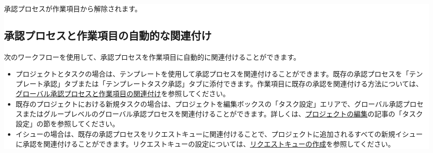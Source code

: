    承認プロセスが作業項目から解除されます。

## 承認プロセスと作業項目の自動的な関連付け

次のワークフローを使用して、承認プロセスを作業項目に自動的に関連付けることができます。

* プロジェクトとタスクの場合は、テンプレートを使用して承認プロセスを関連付けることができます。既存の承認プロセスを「テンプレート承認」タブまたは「テンプレートタスク承認」タブに添付できます。作業項目に既存の承認を関連付ける方法については、[グローバル承認プロセスと作業項目の関連付け](#associate-a-global-approval-process-with-a-work-item)を参照してください。
* 既存のプロジェクトにおける新規タスクの場合は、プロジェクトを編集ボックスの「タスク設定」エリアで、グローバル承認プロセスまたはグループレベルのグローバル承認プロセスを関連付けることができます。詳しくは、[プロジェクトの編集](../../manage-work/projects/manage-projects/edit-projects.md)の記事の「タスク設定」の節を参照してください。
* イシューの場合は、既存の承認プロセスをリクエストキューに関連付けることで、プロジェクトに追加されるすべての新規イシューに承認を関連付けることができます。リクエストキューの設定については、[リクエストキューの作成](../../manage-work/requests/create-and-manage-request-queues/create-request-queue.md)を参照してください。
